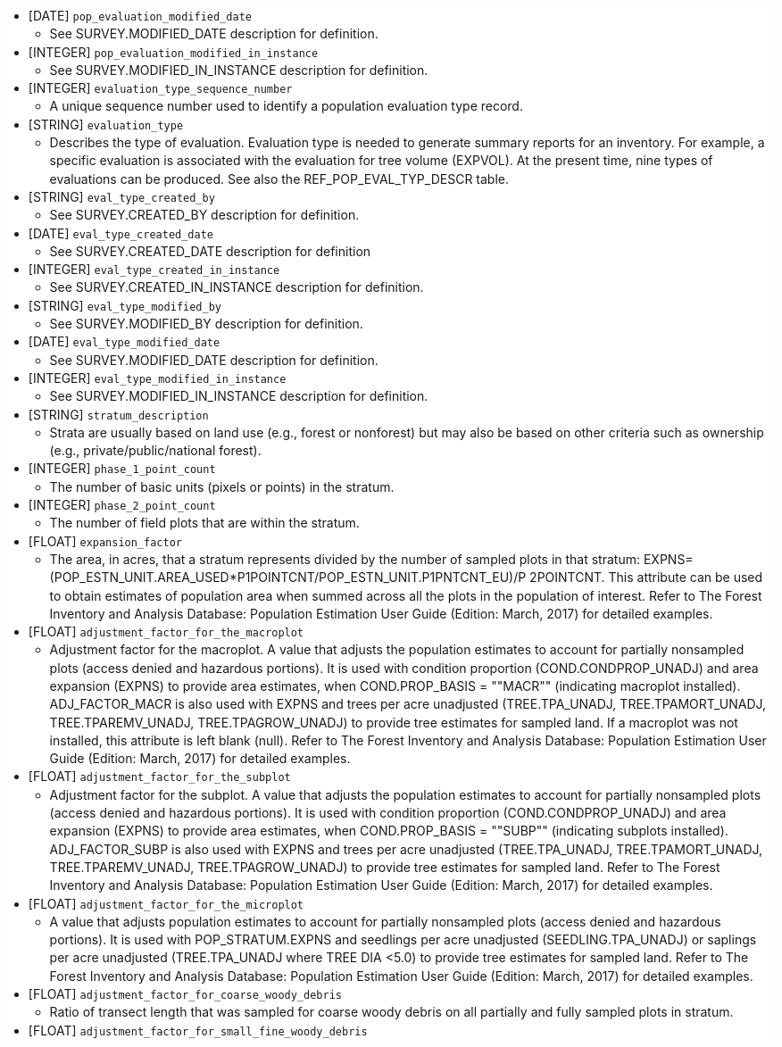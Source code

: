 * [DATE]      `pop_evaluation_modified_date`
  - See SURVEY.MODIFIED_DATE description for definition.
* [INTEGER]   `pop_evaluation_modified_in_instance`
  - See SURVEY.MODIFIED_IN_INSTANCE description for definition.
* [INTEGER]   `evaluation_type_sequence_number`
  - A unique sequence number used to identify a population evaluation type record.
* [STRING]    `evaluation_type`
  - Describes the type of evaluation. Evaluation type is needed to generate summary reports for an inventory. For example, a specific evaluation is associated with the evaluation for tree volume (EXPVOL). At the present time, nine types of evaluations can be produced. See also the REF_POP_EVAL_TYP_DESCR table.
* [STRING]    `eval_type_created_by`
  - See SURVEY.CREATED_BY description for definition.
* [DATE]      `eval_type_created_date`
  - See SURVEY.CREATED_DATE description for definition
* [INTEGER]   `eval_type_created_in_instance`
  - See SURVEY.CREATED_IN_INSTANCE description for definition.
* [STRING]    `eval_type_modified_by`
  - See SURVEY.MODIFIED_BY description for definition.
* [DATE]      `eval_type_modified_date`
  - See SURVEY.MODIFIED_DATE description for definition.
* [INTEGER]   `eval_type_modified_in_instance`
  - See SURVEY.MODIFIED_IN_INSTANCE description for definition.
* [STRING]    `stratum_description`
  - Strata are usually based on land use (e.g., forest or nonforest) but may also be based on other criteria such as ownership (e.g., private/public/national forest).
* [INTEGER]   `phase_1_point_count`
  - The number of basic units (pixels or points) in the stratum.
* [INTEGER]   `phase_2_point_count`
  - The number of field plots that are within the stratum.
* [FLOAT]     `expansion_factor`
  - The area, in acres, that a stratum represents divided by the number of sampled plots in that stratum: EXPNS=(POP_ESTN_UNIT.AREA_USED*P1POINTCNT/POP_ESTN_UNIT.P1PNTCNT_EU)/P 2POINTCNT. This attribute can be used to obtain estimates of population area when summed across all the plots in the population of interest. Refer to The Forest Inventory and Analysis Database: Population Estimation User Guide (Edition: March, 2017) for detailed examples.
* [FLOAT]     `adjustment_factor_for_the_macroplot`
  - Adjustment factor for the macroplot. A value that adjusts the population estimates to account for partially nonsampled plots (access denied and hazardous portions). It is used with condition proportion (COND.CONDPROP_UNADJ) and area expansion (EXPNS) to provide area estimates, when COND.PROP_BASIS = ""MACR"" (indicating macroplot installed). ADJ_FACTOR_MACR is also used with EXPNS and trees per acre unadjusted (TREE.TPA_UNADJ, TREE.TPAMORT_UNADJ, TREE.TPAREMV_UNADJ, TREE.TPAGROW_UNADJ) to provide tree estimates for sampled land. If a macroplot was not installed, this attribute is left blank (null). Refer to The Forest Inventory and Analysis Database: Population Estimation User Guide (Edition: March, 2017) for detailed examples.
* [FLOAT]     `adjustment_factor_for_the_subplot`
  - Adjustment factor for the subplot. A value that adjusts the population estimates to account for partially nonsampled plots (access denied and hazardous portions). It is used with condition proportion (COND.CONDPROP_UNADJ) and area expansion (EXPNS) to provide area estimates, when COND.PROP_BASIS = ""SUBP"" (indicating subplots installed). ADJ_FACTOR_SUBP is also used with EXPNS and trees per acre unadjusted (TREE.TPA_UNADJ, TREE.TPAMORT_UNADJ, TREE.TPAREMV_UNADJ, TREE.TPAGROW_UNADJ) to provide tree estimates for sampled land. Refer to The Forest Inventory and Analysis Database: Population Estimation User Guide (Edition: March, 2017) for detailed examples.
* [FLOAT]     `adjustment_factor_for_the_microplot`
  - A value that adjusts population estimates to account for partially nonsampled plots (access denied and hazardous portions). It is used with POP_STRATUM.EXPNS and seedlings per acre unadjusted (SEEDLING.TPA_UNADJ) or saplings per acre unadjusted (TREE.TPA_UNADJ where TREE DIA <5.0) to provide tree estimates for sampled land. Refer to The Forest Inventory and Analysis Database: Population Estimation User Guide (Edition: March, 2017) for detailed examples.
* [FLOAT]     `adjustment_factor_for_coarse_woody_debris`
  - Ratio of transect length that was sampled for coarse woody debris on all partially and fully sampled plots in stratum.
* [FLOAT]     `adjustment_factor_for_small_fine_woody_debris`